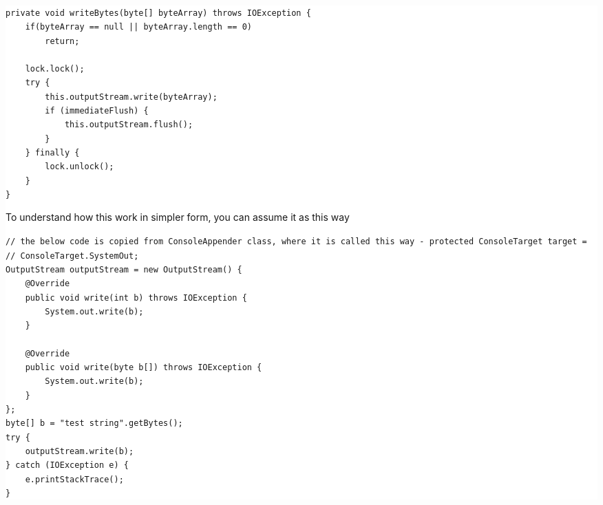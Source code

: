 ```
private void writeBytes(byte[] byteArray) throws IOException {
    if(byteArray == null || byteArray.length == 0)
        return;
    
    lock.lock();
    try {
        this.outputStream.write(byteArray);
        if (immediateFlush) {
            this.outputStream.flush();
        }
    } finally {
        lock.unlock();
    }
}
```

To understand how this work in simpler form, you can assume it as this way

```
// the below code is copied from ConsoleAppender class, where it is called this way - protected ConsoleTarget target = // ConsoleTarget.SystemOut;
OutputStream outputStream = new OutputStream() {
    @Override
    public void write(int b) throws IOException {
        System.out.write(b);
    }

    @Override
    public void write(byte b[]) throws IOException {
        System.out.write(b);
    }
};
byte[] b = "test string".getBytes();
try {
    outputStream.write(b);
} catch (IOException e) {
    e.printStackTrace();
} 
```